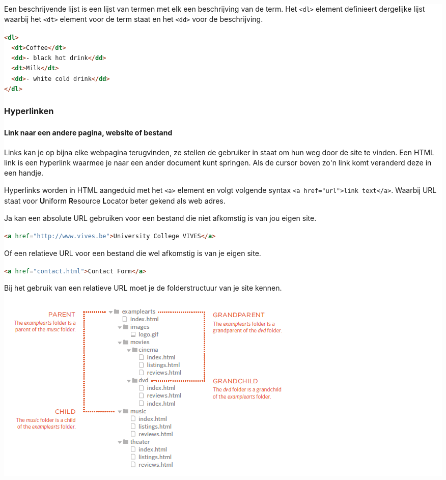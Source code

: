 Een beschrijvende lijst is een lijst van termen met elk een beschrijving van de term. Het `<dl>` element definieert dergelijke lijst waarbij het `<dt>` element voor de term staat en het `<dd>` voor de beschrijving.

```html
<dl>
  <dt>Coffee</dt>
  <dd>- black hot drink</dd>
  <dt>Milk</dt>
  <dd>- white cold drink</dd>
</dl>
```

### Hyperlinken

#### Link naar een andere pagina, website of bestand

Links kan je op bijna elke webpagina terugvinden, ze stellen de gebruiker in staat om hun weg door de site te vinden. Een HTML link is een hyperlink waarmee je naar een ander document kunt springen. Als de cursor boven zo'n link komt veranderd deze in een handje.

Hyperlinks worden in HTML aangeduid met het `<a>` element en volgt volgende syntax `<a href="url">link text</a>`. Waarbij URL staat voor **U**niform **R**esource **L**ocator beter gekend als web adres.

Ja kan een absolute URL gebruiken voor een bestand die niet afkomstig is van jou eigen site.

```html
<a href="http://www.vives.be">University College VIVES</a>
```
Of een relatieve URL voor een bestand die wel afkomstig is van je eigen site.

```html
<a href="contact.html">Contact Form</a>
```
Bij het gebruik van een relatieve URL moet je de folderstructuur van je site kennen.

![download](./images/afbeelding3.png)
